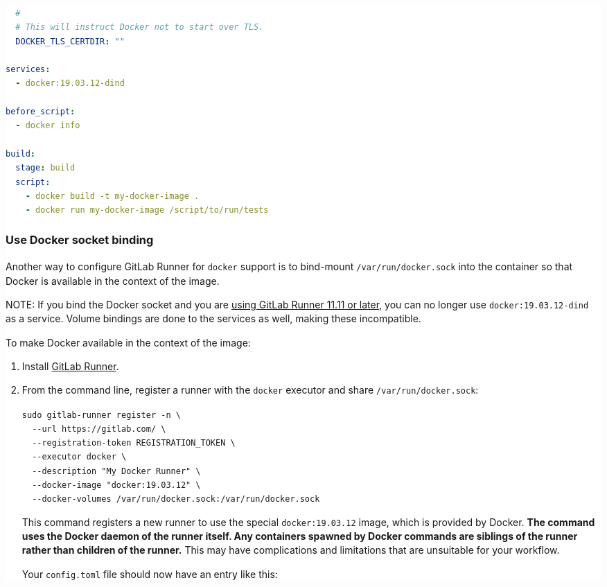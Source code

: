 ```yaml
  #
  # This will instruct Docker not to start over TLS.
  DOCKER_TLS_CERTDIR: ""

services:
  - docker:19.03.12-dind

before_script:
  - docker info

build:
  stage: build
  script:
    - docker build -t my-docker-image .
    - docker run my-docker-image /script/to/run/tests
```

### Use Docker socket binding

Another way to configure GitLab Runner for `docker` support is to
bind-mount `/var/run/docker.sock` into the
container so that Docker is available in the context of the image.

NOTE:
If you bind the Docker socket and you are
[using GitLab Runner 11.11 or later](https://gitlab.com/gitlab-org/gitlab-runner/-/merge_requests/1261),
you can no longer use `docker:19.03.12-dind` as a service. Volume bindings
are done to the services as well, making these incompatible.

To make Docker available in the context of the image:

1. Install [GitLab Runner](https://docs.gitlab.com/runner/install/).
1. From the command line, register a runner with the `docker` executor and share `/var/run/docker.sock`:

   ```shell
   sudo gitlab-runner register -n \
     --url https://gitlab.com/ \
     --registration-token REGISTRATION_TOKEN \
     --executor docker \
     --description "My Docker Runner" \
     --docker-image "docker:19.03.12" \
     --docker-volumes /var/run/docker.sock:/var/run/docker.sock
   ```

   This command registers a new runner to use the special
   `docker:19.03.12` image, which is provided by Docker. **The command uses
   the Docker daemon of the runner itself. Any containers spawned by Docker
   commands are siblings of the runner rather than children of the runner.**
   This may have complications and limitations that are unsuitable for your workflow.

   Your `config.toml` file should now have an entry like this:

